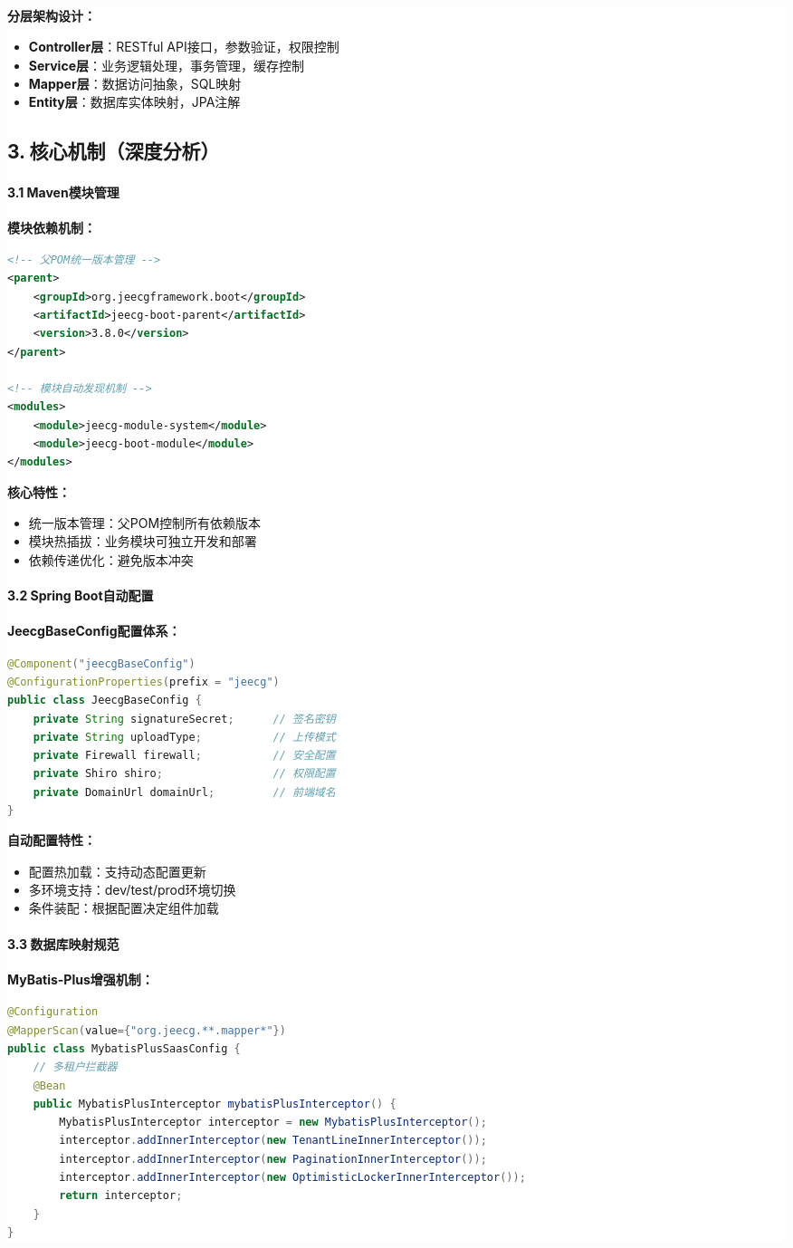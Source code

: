 **分层架构设计：**
- **Controller层**：RESTful API接口，参数验证，权限控制
- **Service层**：业务逻辑处理，事务管理，缓存控制
- **Mapper层**：数据访问抽象，SQL映射
- **Entity层**：数据库实体映射，JPA注解

## 3. 核心机制（深度分析）

#### 3.1 Maven模块管理
**模块依赖机制：**
```xml
<!-- 父POM统一版本管理 -->
<parent>
    <groupId>org.jeecgframework.boot</groupId>
    <artifactId>jeecg-boot-parent</artifactId>
    <version>3.8.0</version>
</parent>

<!-- 模块自动发现机制 -->
<modules>
    <module>jeecg-module-system</module>
    <module>jeecg-boot-module</module>
</modules>
```

**核心特性：**
- 统一版本管理：父POM控制所有依赖版本
- 模块热插拔：业务模块可独立开发和部署
- 依赖传递优化：避免版本冲突

#### 3.2 Spring Boot自动配置
**JeecgBaseConfig配置体系：**
```java
@Component("jeecgBaseConfig")
@ConfigurationProperties(prefix = "jeecg")
public class JeecgBaseConfig {
    private String signatureSecret;      // 签名密钥
    private String uploadType;           // 上传模式
    private Firewall firewall;           // 安全配置
    private Shiro shiro;                 // 权限配置
    private DomainUrl domainUrl;         // 前端域名
}
```

**自动配置特性：**
- 配置热加载：支持动态配置更新
- 多环境支持：dev/test/prod环境切换
- 条件装配：根据配置决定组件加载

#### 3.3 数据库映射规范
**MyBatis-Plus增强机制：**
```java
@Configuration
@MapperScan(value={"org.jeecg.**.mapper*"})
public class MybatisPlusSaasConfig {
    // 多租户拦截器
    @Bean
    public MybatisPlusInterceptor mybatisPlusInterceptor() {
        MybatisPlusInterceptor interceptor = new MybatisPlusInterceptor();
        interceptor.addInnerInterceptor(new TenantLineInnerInterceptor());
        interceptor.addInnerInterceptor(new PaginationInnerInterceptor());
        interceptor.addInnerInterceptor(new OptimisticLockerInnerInterceptor());
        return interceptor;
    }
}
```